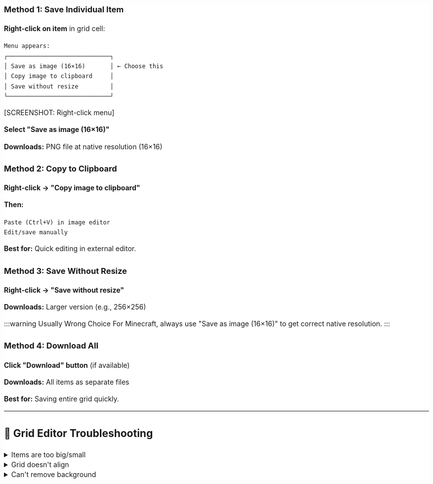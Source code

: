 ### Method 1: Save Individual Item

**Right-click on item** in grid cell:

```
Menu appears:
┌─────────────────────────────┐
│ Save as image (16×16)       │ ← Choose this
│ Copy image to clipboard     │
│ Save without resize         │
└─────────────────────────────┘
```

[SCREENSHOT: Right-click menu]

**Select "Save as image (16×16)"**

**Downloads:** PNG file at native resolution (16×16)

### Method 2: Copy to Clipboard

**Right-click → "Copy image to clipboard"**

**Then:**
```
Paste (Ctrl+V) in image editor
Edit/save manually
```

**Best for:** Quick editing in external editor.

### Method 3: Save Without Resize

**Right-click → "Save without resize"**

**Downloads:** Larger version (e.g., 256×256)

:::warning Usually Wrong Choice
For Minecraft, always use "Save as image (16×16)" to get correct native resolution.
:::

### Method 4: Download All

**Click "Download" button** (if available)

**Downloads:** All items as separate files

**Best for:** Saving entire grid quickly.

---

## 🔧 Grid Editor Troubleshooting

<details><summary>Items are too big/small</summary></details>

<details><summary>Grid doesn't align</summary></details>

<details><summary>Can't remove background</summary></details>

